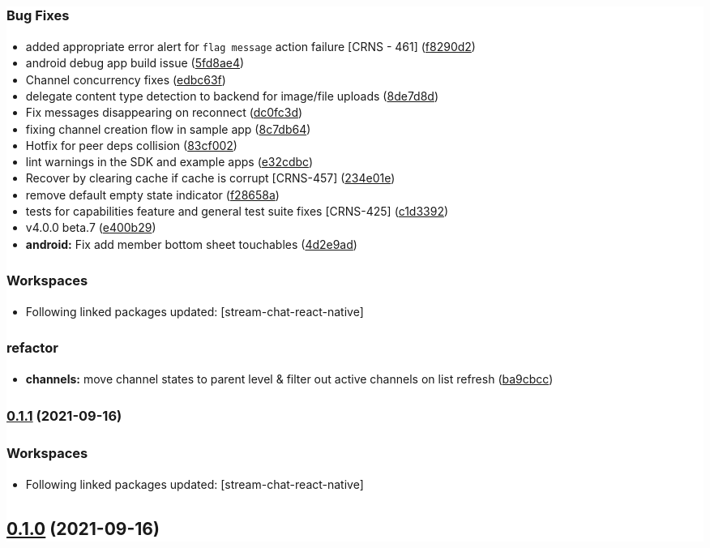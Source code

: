 
### Bug Fixes

* added appropriate error alert for `flag message` action failure [CRNS - 461] ([f8290d2](https://github.com/GetStream/stream-chat-react-native/commit/f8290d2c0f1d93dc8ad7b794c0912e3b25155f7c))
* android debug app build issue ([5fd8ae4](https://github.com/GetStream/stream-chat-react-native/commit/5fd8ae4eaf2729608857ab51ec113a419257669f))
* Channel concurrency fixes ([edbc63f](https://github.com/GetStream/stream-chat-react-native/commit/edbc63f1f6a0b86283daa6294ff30f6e1443113b))
* delegate content type detection to backend for image/file uploads ([8de7d8d](https://github.com/GetStream/stream-chat-react-native/commit/8de7d8d22a3e6152185db3f86ce705af904e75c6))
* Fix messages disappearing on reconnect ([dc0fc3d](https://github.com/GetStream/stream-chat-react-native/commit/dc0fc3d21cbb38d3442f8f94d30bd1f795fb2ba8))
* fixing channel creation flow in sample app ([8c7db64](https://github.com/GetStream/stream-chat-react-native/commit/8c7db649b6333a8ea6ff32ab16da125ee9bd0262))
* Hotfix for peer deps collision ([83cf002](https://github.com/GetStream/stream-chat-react-native/commit/83cf002a86c3ccd683b2ad7440388f8e781baa11))
* lint warnings in the SDK and example apps ([e32cdbc](https://github.com/GetStream/stream-chat-react-native/commit/e32cdbcaefc3850582451d76f92956f5f22a0178))
* Recover by clearing cache if cache is corrupt [CRNS-457] ([234e01e](https://github.com/GetStream/stream-chat-react-native/commit/234e01e0a19833074f5777693414f11ddacb9e49))
* remove default empty state indicator ([f28658a](https://github.com/GetStream/stream-chat-react-native/commit/f28658a4a188394999350cff80d84cbfd0e8e12c))
* tests for capabilities feature and general test suite fixes [CRNS-425] ([c1d3392](https://github.com/GetStream/stream-chat-react-native/commit/c1d3392b2dd0f332fb8e4708e2b8ab806b98b510))
* v4.0.0 beta.7 ([e400b29](https://github.com/GetStream/stream-chat-react-native/commit/e400b297a37ac55c5f5dd40eb231529561dccedc))
* **android:** Fix add member bottom sheet touchables ([4d2e9ad](https://github.com/GetStream/stream-chat-react-native/commit/4d2e9ad04056b382ed7c6183fc780f9907d80965))


### Workspaces

* Following linked packages updated: [stream-chat-react-native]


### refactor

* **channels:** move channel states to parent level & filter out active channels on list refresh ([ba9cbcc](https://github.com/GetStream/stream-chat-react-native/commit/ba9cbccbe55bd7203b35c69eb24e3e316fa669e1))

### [0.1.1](https://github.com/GetStream/stream-chat-react-native/compare/SampleApp@v0.1.0...SampleApp@v0.1.1) (2021-09-16)


### Workspaces

* Following linked packages updated: [stream-chat-react-native]

## [0.1.0](https://github.com/GetStream/stream-chat-react-native/compare/SampleApp@v0.0.35...SampleApp@v0.1.0) (2021-09-16)
